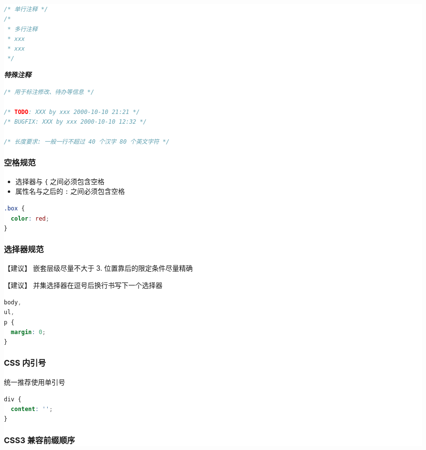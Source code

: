 ```css
/* 单行注释 */
/* 
 * 多行注释
 * xxx
 * xxx
 */
```

**_特殊注释_**

```css
/* 用于标注修改、待办等信息 */

/* TODO: XXX by xxx 2000-10-10 21:21 */
/* BUGFIX: XXX by xxx 2000-10-10 12:32 */

/* 长度要求: 一般一行不超过 40 个汉字 80 个英文字符 */
```

### 空格规范

- 选择器与 `{` 之间必须包含空格
- 属性名与之后的 `:` 之间必须包含空格

```css
.box {
  color: red;
}
```

### 选择器规范

【建议】 嵌套层级尽量不大于 3. 位置靠后的限定条件尽量精确

【建议】 并集选择器在逗号后换行书写下一个选择器

```css
body,
ul,
p {
  margin: 0;
}
```

### CSS 内引号

统一推荐使用单引号

```css
div {
  content: '';
}
```

### CSS3 兼容前缀顺序
